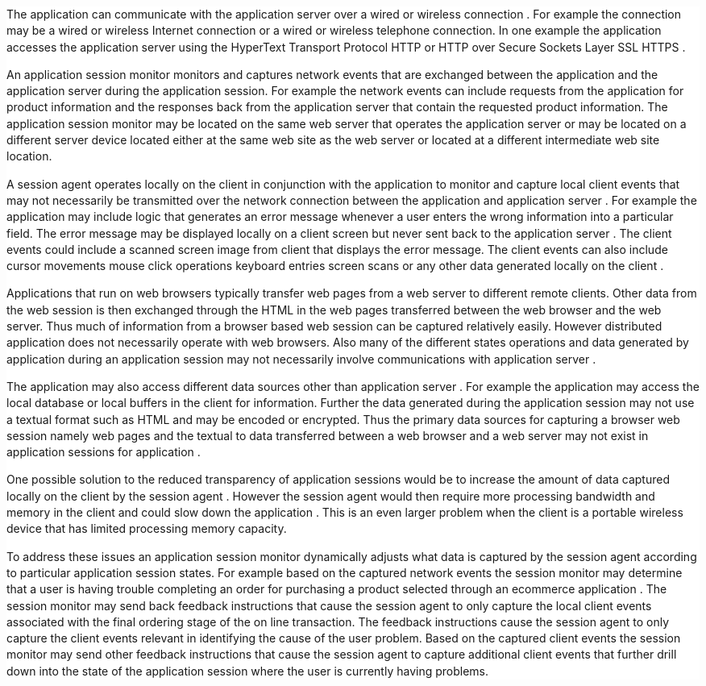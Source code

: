 The application can communicate with the application server over a wired or wireless connection . For example the connection may be a wired or wireless Internet connection or a wired or wireless telephone connection. In one example the application accesses the application server using the HyperText Transport Protocol HTTP or HTTP over Secure Sockets Layer SSL HTTPS .

An application session monitor monitors and captures network events that are exchanged between the application and the application server during the application session. For example the network events can include requests from the application for product information and the responses back from the application server that contain the requested product information. The application session monitor may be located on the same web server that operates the application server or may be located on a different server device located either at the same web site as the web server or located at a different intermediate web site location.

A session agent operates locally on the client in conjunction with the application to monitor and capture local client events that may not necessarily be transmitted over the network connection between the application and application server . For example the application may include logic that generates an error message whenever a user enters the wrong information into a particular field. The error message may be displayed locally on a client screen but never sent back to the application server . The client events could include a scanned screen image from client that displays the error message. The client events can also include cursor movements mouse click operations keyboard entries screen scans or any other data generated locally on the client .

Applications that run on web browsers typically transfer web pages from a web server to different remote clients. Other data from the web session is then exchanged through the HTML in the web pages transferred between the web browser and the web server. Thus much of information from a browser based web session can be captured relatively easily. However distributed application does not necessarily operate with web browsers. Also many of the different states operations and data generated by application during an application session may not necessarily involve communications with application server .

The application may also access different data sources other than application server . For example the application may access the local database or local buffers in the client for information. Further the data generated during the application session may not use a textual format such as HTML and may be encoded or encrypted. Thus the primary data sources for capturing a browser web session namely web pages and the textual to data transferred between a web browser and a web server may not exist in application sessions for application .

One possible solution to the reduced transparency of application sessions would be to increase the amount of data captured locally on the client by the session agent . However the session agent would then require more processing bandwidth and memory in the client and could slow down the application . This is an even larger problem when the client is a portable wireless device that has limited processing memory capacity.

To address these issues an application session monitor dynamically adjusts what data is captured by the session agent according to particular application session states. For example based on the captured network events the session monitor may determine that a user is having trouble completing an order for purchasing a product selected through an ecommerce application . The session monitor may send back feedback instructions that cause the session agent to only capture the local client events associated with the final ordering stage of the on line transaction. The feedback instructions cause the session agent to only capture the client events relevant in identifying the cause of the user problem. Based on the captured client events the session monitor may send other feedback instructions that cause the session agent to capture additional client events that further drill down into the state of the application session where the user is currently having problems.
